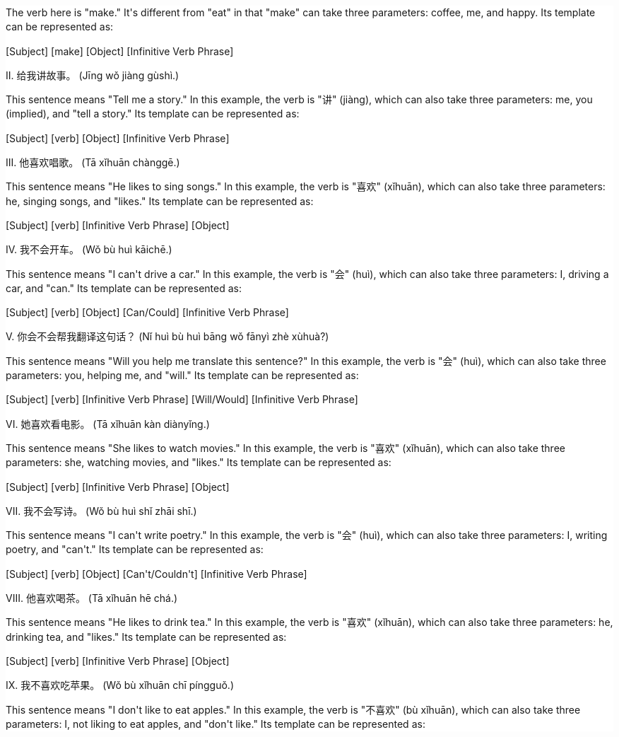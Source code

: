 The verb here is "make." It's different from "eat" in that "make" can take three parameters: coffee, me, and happy. Its template can be represented as:

[Subject] [make] [Object] [Infinitive Verb Phrase]

II. 给我讲故事。 (Jīng wǒ jiàng gùshì.)

This sentence means "Tell me a story." In this example, the verb is "讲" (jiàng), which can also take three parameters: me, you (implied), and "tell a story." Its template can be represented as:

[Subject] [verb] [Object] [Infinitive Verb Phrase]

III. 他喜欢唱歌。 (Tā xǐhuān chànggē.)

This sentence means "He likes to sing songs." In this example, the verb is "喜欢" (xǐhuān), which can also take three parameters: he, singing songs, and "likes." Its template can be represented as:

[Subject] [verb] [Infinitive Verb Phrase] [Object]

IV. 我不会开车。 (Wǒ bù huì kāichē.)

This sentence means "I can't drive a car." In this example, the verb is "会" (huì), which can also take three parameters: I, driving a car, and "can." Its template can be represented as:

[Subject] [verb] [Object] [Can/Could] [Infinitive Verb Phrase]

V. 你会不会帮我翻译这句话？ (Nǐ huì bù huì bāng wǒ fānyì zhè xùhuà?)

This sentence means "Will you help me translate this sentence?" In this example, the verb is "会" (huì), which can also take three parameters: you, helping me, and "will." Its template can be represented as:

[Subject] [verb] [Infinitive Verb Phrase] [Will/Would] [Infinitive Verb Phrase]

VI. 她喜欢看电影。 (Tā xǐhuān kàn diànyǐng.)

This sentence means "She likes to watch movies." In this example, the verb is "喜欢" (xǐhuān), which can also take three parameters: she, watching movies, and "likes." Its template can be represented as:

[Subject] [verb] [Infinitive Verb Phrase] [Object]

VII. 我不会写诗。 (Wǒ bù huì shǐ zhāi shī.)

This sentence means "I can't write poetry." In this example, the verb is "会" (huì), which can also take three parameters: I, writing poetry, and "can't." Its template can be represented as:

[Subject] [verb] [Object] [Can't/Couldn't] [Infinitive Verb Phrase]

VIII. 他喜欢喝茶。 (Tā xǐhuān hē chá.)

This sentence means "He likes to drink tea." In this example, the verb is "喜欢" (xǐhuān), which can also take three parameters: he, drinking tea, and "likes." Its template can be represented as:

[Subject] [verb] [Infinitive Verb Phrase] [Object]

IX. 我不喜欢吃苹果。 (Wǒ bù xǐhuān chī píngguǒ.)

This sentence means "I don't like to eat apples." In this example, the verb is "不喜欢" (bù xǐhuān), which can also take three parameters: I, not liking to eat apples, and "don't like." Its template can be represented as:

